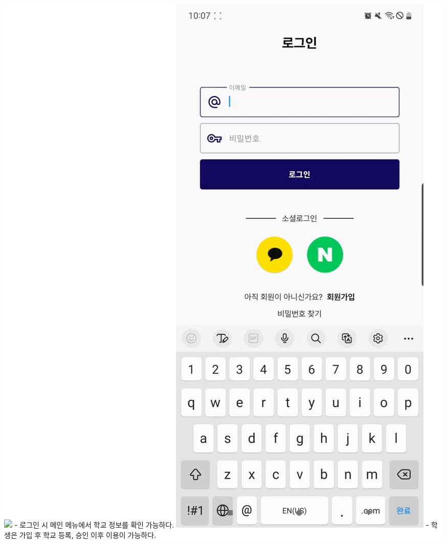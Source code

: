 <img src="./readme_assets/main/학생 로그인시.gif">
- 로그인 시 메인 메뉴에서 학교 정보를 확인 가능하다.

<img src="./readme_assets/main/학교 등록하기.gif">
- 학생은 가입 후 학교 등록, 승인 이후 이용이 가능하다.

